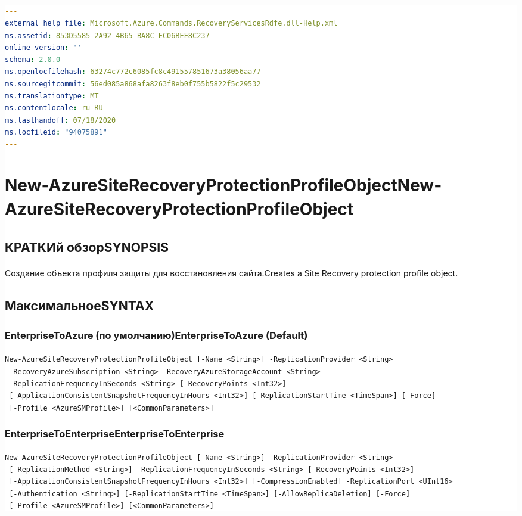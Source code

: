 ```yaml
---
external help file: Microsoft.Azure.Commands.RecoveryServicesRdfe.dll-Help.xml
ms.assetid: 853D5585-2A92-4B65-BA8C-EC06BEE8C237
online version: ''
schema: 2.0.0
ms.openlocfilehash: 63274c772c6085fc8c491557851673a38056aa77
ms.sourcegitcommit: 56ed085a868afa8263f8eb0f755b5822f5c29532
ms.translationtype: MT
ms.contentlocale: ru-RU
ms.lasthandoff: 07/18/2020
ms.locfileid: "94075891"
---
```

# <span data-ttu-id="6051d-101">New-AzureSiteRecoveryProtectionProfileObject</span><span class="sxs-lookup"><span data-stu-id="6051d-101">New-AzureSiteRecoveryProtectionProfileObject</span></span>

## <span data-ttu-id="6051d-102">КРАТКИй обзор</span><span class="sxs-lookup"><span data-stu-id="6051d-102">SYNOPSIS</span></span>
<span data-ttu-id="6051d-103">Создание объекта профиля защиты для восстановления сайта.</span><span class="sxs-lookup"><span data-stu-id="6051d-103">Creates a Site Recovery protection profile object.</span></span>

## <span data-ttu-id="6051d-104">Максимальное</span><span class="sxs-lookup"><span data-stu-id="6051d-104">SYNTAX</span></span>

### <span data-ttu-id="6051d-105">EnterpriseToAzure (по умолчанию)</span><span class="sxs-lookup"><span data-stu-id="6051d-105">EnterpriseToAzure (Default)</span></span>
```
New-AzureSiteRecoveryProtectionProfileObject [-Name <String>] -ReplicationProvider <String>
 -RecoveryAzureSubscription <String> -RecoveryAzureStorageAccount <String>
 -ReplicationFrequencyInSeconds <String> [-RecoveryPoints <Int32>]
 [-ApplicationConsistentSnapshotFrequencyInHours <Int32>] [-ReplicationStartTime <TimeSpan>] [-Force]
 [-Profile <AzureSMProfile>] [<CommonParameters>]
```

### <span data-ttu-id="6051d-106">EnterpriseToEnterprise</span><span class="sxs-lookup"><span data-stu-id="6051d-106">EnterpriseToEnterprise</span></span>
```
New-AzureSiteRecoveryProtectionProfileObject [-Name <String>] -ReplicationProvider <String>
 [-ReplicationMethod <String>] -ReplicationFrequencyInSeconds <String> [-RecoveryPoints <Int32>]
 [-ApplicationConsistentSnapshotFrequencyInHours <Int32>] [-CompressionEnabled] -ReplicationPort <UInt16>
 [-Authentication <String>] [-ReplicationStartTime <TimeSpan>] [-AllowReplicaDeletion] [-Force]
 [-Profile <AzureSMProfile>] [<CommonParameters>]
```
